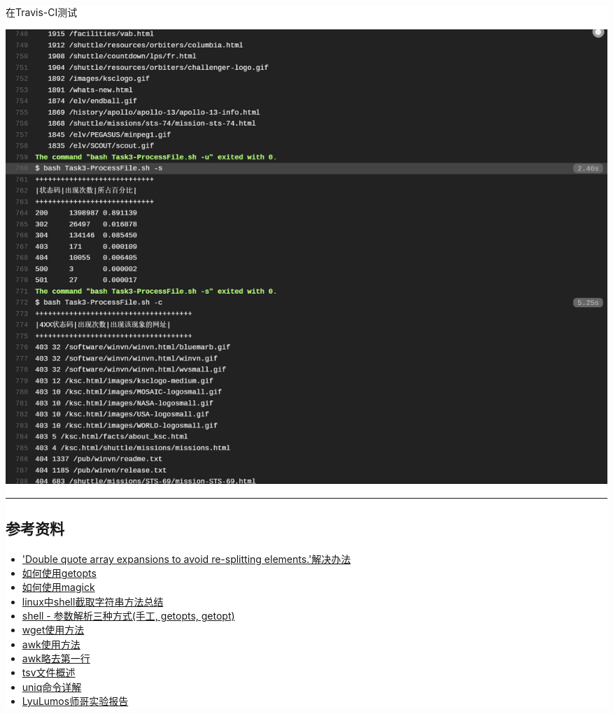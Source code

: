    
   
   在Travis-CI测试
   
   ![travis4](./img/travis4.png)

---



## 参考资料
* ['Double quote array expansions to avoid re-splitting elements.'解决办法](https://stackoverflow.com/questions/53921672/splitting-a-list-in-bash)
* [如何使用getopts](https://stackoverflow.com/questions/16483119/an-example-of-how-to-use-getopts-in-bash)
* [如何使用magick](https://segmentfault.com/a/1190000015210920)
* [linux中shell截取字符串方法总结](http://www.111cn.net/sys/linux/43822.htm)
* [shell - 参数解析三种方式(手工, getopts, getopt)](https://bummingboy.top/2017/12/19/shell%20-%20%E5%8F%82%E6%95%B0%E8%A7%A3%E6%9E%90%E4%B8%89%E7%A7%8D%E6%96%B9%E5%BC%8F%28%E6%89%8B%E5%B7%A5,%20getopts,%20getopt%29/)
* [wget使用方法](https://www.jb51.net/LINUXjishu/86326.html)
* [awk使用方法](https://www.cnblogs.com/cap-rq/p/11411415.html)
* [awk略去第一行](https://catonmat.net/awk-one-liners-explained-part-three)
* [tsv文件概述](https://www.reviversoft.com/zh-cn/file-extensions/tsv)
* [uniq命令详解](https://www.runoob.com/linux/linux-comm-uniq.html)
* [LyuLumos师哥实验报告](https://github.com/EddieXu1125/linux-2020-LyuLumos/blob/ch0x04)